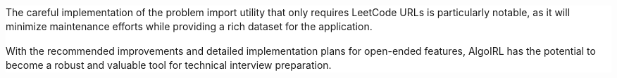 The careful implementation of the problem import utility that only requires LeetCode URLs is particularly notable, as it will minimize maintenance efforts while providing a rich dataset for the application.

With the recommended improvements and detailed implementation plans for open-ended features, AlgoIRL has the potential to become a robust and valuable tool for technical interview preparation. 